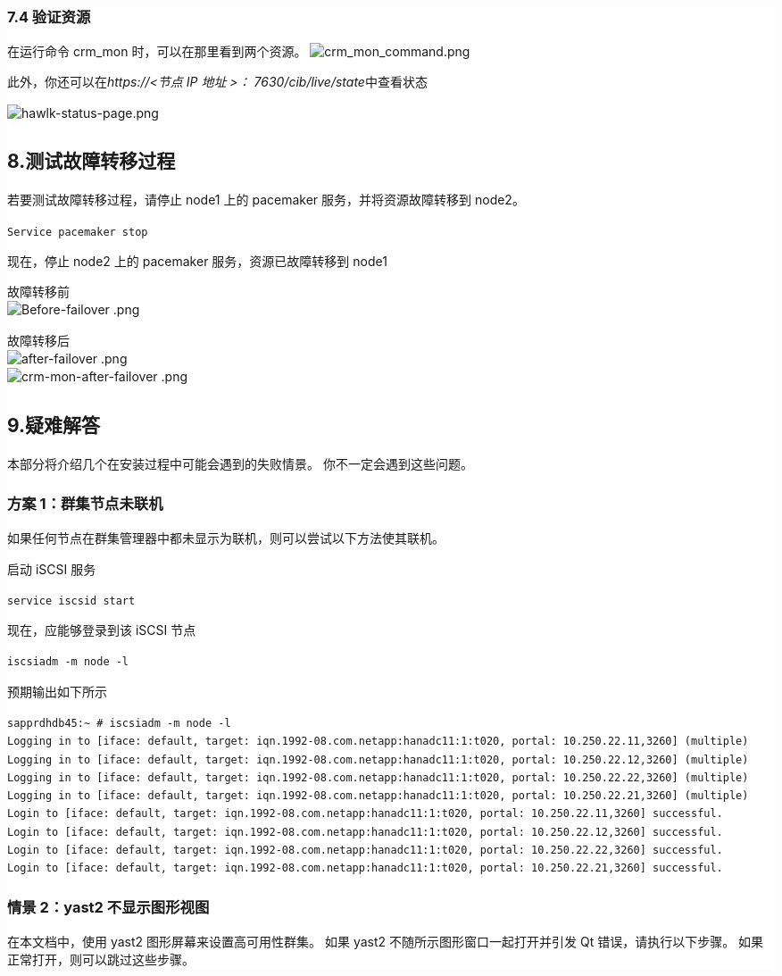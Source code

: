 ### <a name="74-validate-the-resources"></a>7.4 验证资源

在运行命令 crm_mon 时，可以在那里看到两个资源。
![crm_mon_command.png](media/HowToHLI/HASetupWithStonith/crm_mon_command.png)

此外，你还可以在*https://\<节点 IP 地址 >： 7630/cib/live/state*中查看状态

![hawlk-status-page.png](media/HowToHLI/HASetupWithStonith/hawlk-status-page.png)

## <a name="8-testing-the-failover-process"></a>8.测试故障转移过程
若要测试故障转移过程，请停止 node1 上的 pacemaker 服务，并将资源故障转移到 node2。
```
Service pacemaker stop
```
现在，停止 node2 上的 pacemaker 服务，资源已故障转移到 node1

故障转移前  
![Before-failover .png](media/HowToHLI/HASetupWithStonith/Before-failover.png)  

故障转移后  
![after-failover .png](media/HowToHLI/HASetupWithStonith/after-failover.png)  
![crm-mon-after-failover .png](media/HowToHLI/HASetupWithStonith/crm-mon-after-failover.png)  


## <a name="9-troubleshooting"></a>9.疑难解答
本部分将介绍几个在安装过程中可能会遇到的失败情景。 你不一定会遇到这些问题。

### <a name="scenario-1-cluster-node-not-online"></a>方案 1：群集节点未联机
如果任何节点在群集管理器中都未显示为联机，则可以尝试以下方法使其联机。

启动 iSCSI 服务
```
service iscsid start
```

现在，应能够登录到该 iSCSI 节点
```
iscsiadm -m node -l
```
预期输出如下所示
```
sapprdhdb45:~ # iscsiadm -m node -l
Logging in to [iface: default, target: iqn.1992-08.com.netapp:hanadc11:1:t020, portal: 10.250.22.11,3260] (multiple)
Logging in to [iface: default, target: iqn.1992-08.com.netapp:hanadc11:1:t020, portal: 10.250.22.12,3260] (multiple)
Logging in to [iface: default, target: iqn.1992-08.com.netapp:hanadc11:1:t020, portal: 10.250.22.22,3260] (multiple)
Logging in to [iface: default, target: iqn.1992-08.com.netapp:hanadc11:1:t020, portal: 10.250.22.21,3260] (multiple)
Login to [iface: default, target: iqn.1992-08.com.netapp:hanadc11:1:t020, portal: 10.250.22.11,3260] successful.
Login to [iface: default, target: iqn.1992-08.com.netapp:hanadc11:1:t020, portal: 10.250.22.12,3260] successful.
Login to [iface: default, target: iqn.1992-08.com.netapp:hanadc11:1:t020, portal: 10.250.22.22,3260] successful.
Login to [iface: default, target: iqn.1992-08.com.netapp:hanadc11:1:t020, portal: 10.250.22.21,3260] successful.
```
### <a name="scenario-2-yast2-does-not-show-graphical-view"></a>情景 2：yast2 不显示图形视图
在本文档中，使用 yast2 图形屏幕来设置高可用性群集。 如果 yast2 不随所示图形窗口一起打开并引发 Qt 错误，请执行以下步骤。 如果正常打开，则可以跳过这些步骤。